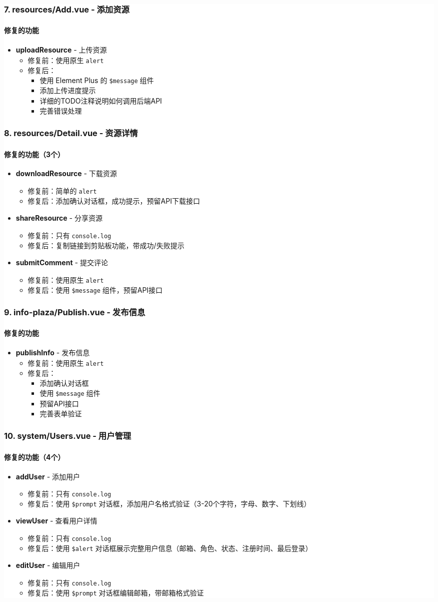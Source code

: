 ### 7. resources/Add.vue - 添加资源

#### 修复的功能
- **uploadResource** - 上传资源
  - 修复前：使用原生 `alert`
  - 修复后：
    - 使用 Element Plus 的 `$message` 组件
    - 添加上传进度提示
    - 详细的TODO注释说明如何调用后端API
    - 完善错误处理

### 8. resources/Detail.vue - 资源详情

#### 修复的功能（3个）
- **downloadResource** - 下载资源
  - 修复前：简单的 `alert`
  - 修复后：添加确认对话框，成功提示，预留API下载接口
  
- **shareResource** - 分享资源
  - 修复前：只有 `console.log`
  - 修复后：复制链接到剪贴板功能，带成功/失败提示
  
- **submitComment** - 提交评论
  - 修复前：使用原生 `alert`
  - 修复后：使用 `$message` 组件，预留API接口

### 9. info-plaza/Publish.vue - 发布信息

#### 修复的功能
- **publishInfo** - 发布信息
  - 修复前：使用原生 `alert`
  - 修复后：
    - 添加确认对话框
    - 使用 `$message` 组件
    - 预留API接口
    - 完善表单验证

### 10. system/Users.vue - 用户管理

#### 修复的功能（4个）
- **addUser** - 添加用户
  - 修复前：只有 `console.log`
  - 修复后：使用 `$prompt` 对话框，添加用户名格式验证（3-20个字符，字母、数字、下划线）
  
- **viewUser** - 查看用户详情
  - 修复前：只有 `console.log`
  - 修复后：使用 `$alert` 对话框展示完整用户信息（邮箱、角色、状态、注册时间、最后登录）
  
- **editUser** - 编辑用户
  - 修复前：只有 `console.log`
  - 修复后：使用 `$prompt` 对话框编辑邮箱，带邮箱格式验证
  